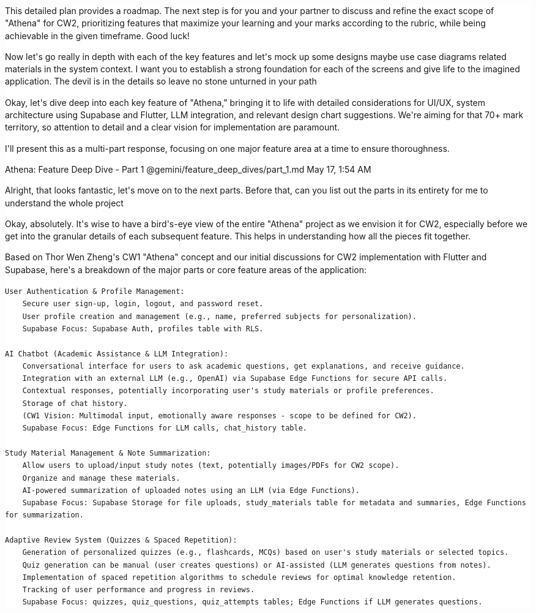 This detailed plan provides a roadmap. The next step is for you and your partner to discuss and refine the exact scope of "Athena" for CW2, prioritizing features that maximize your learning and your marks according to the rubric, while being achievable in the given timeframe. Good luck!

Now let's go really in depth with each of the key features and let's mock up some designs maybe use case diagrams related materials in the system context. I want you to establish a strong foundation for each of the screens and give life to the imagined application. The devil is in the details so leave no stone unturned in your path

Okay, let's dive deep into each key feature of "Athena," bringing it to life with detailed considerations for UI/UX, system architecture using Supabase and Flutter, LLM integration, and relevant design chart suggestions. We're aiming for that 70+ mark territory, so attention to detail and a clear vision for implementation are paramount.

I'll present this as a multi-part response, focusing on one major feature area at a time to ensure thoroughness.

Athena: Feature Deep Dive - Part 1 @gemini/feature_deep_dives/part_1.md
May 17, 1:54 AM

Alright, that looks fantastic, let's move on to the next parts. Before that, can you list out the parts in its entirety for me to understand the whole project

Okay, absolutely. It's wise to have a bird's-eye view of the entire "Athena" project as we envision it for CW2, especially before we get into the granular details of each subsequent feature. This helps in understanding how all the pieces fit together.

Based on Thor Wen Zheng's CW1 "Athena" concept and our initial discussions for CW2 implementation with Flutter and Supabase, here's a breakdown of the major parts or core feature areas of the application:

    User Authentication & Profile Management:
        Secure user sign-up, login, logout, and password reset.
        User profile creation and management (e.g., name, preferred subjects for personalization).
        Supabase Focus: Supabase Auth, profiles table with RLS.

    AI Chatbot (Academic Assistance & LLM Integration):
        Conversational interface for users to ask academic questions, get explanations, and receive guidance.
        Integration with an external LLM (e.g., OpenAI) via Supabase Edge Functions for secure API calls.
        Contextual responses, potentially incorporating user's study materials or profile preferences.
        Storage of chat history.
        (CW1 Vision: Multimodal input, emotionally aware responses - scope to be defined for CW2).
        Supabase Focus: Edge Functions for LLM calls, chat_history table.

    Study Material Management & Note Summarization:
        Allow users to upload/input study notes (text, potentially images/PDFs for CW2 scope).
        Organize and manage these materials.
        AI-powered summarization of uploaded notes using an LLM (via Edge Functions).
        Supabase Focus: Supabase Storage for file uploads, study_materials table for metadata and summaries, Edge Functions for summarization.

    Adaptive Review System (Quizzes & Spaced Repetition):
        Generation of personalized quizzes (e.g., flashcards, MCQs) based on user's study materials or selected topics.
        Quiz generation can be manual (user creates questions) or AI-assisted (LLM generates questions from notes).
        Implementation of spaced repetition algorithms to schedule reviews for optimal knowledge retention.
        Tracking of user performance and progress in reviews.
        Supabase Focus: quizzes, quiz_questions, quiz_attempts tables; Edge Functions if LLM generates questions.
